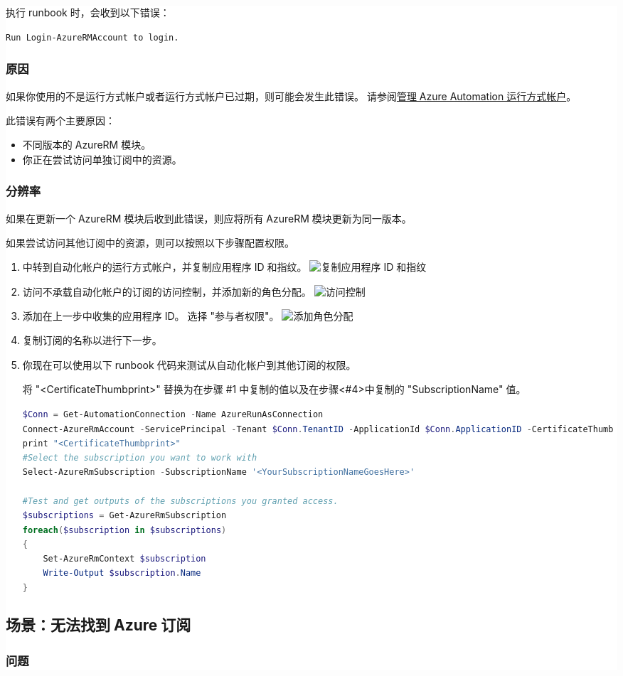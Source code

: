 执行 runbook 时，会收到以下错误：

```error
Run Login-AzureRMAccount to login.
```

### <a name="cause"></a>原因

如果你使用的不是运行方式帐户或者运行方式帐户已过期，则可能会发生此错误。 请参阅[管理 Azure Automation 运行方式帐户](https://docs.microsoft.com/azure/automation/manage-runas-account)。

此错误有两个主要原因：

* 不同版本的 AzureRM 模块。
* 你正在尝试访问单独订阅中的资源。

### <a name="resolution"></a>分辨率

如果在更新一个 AzureRM 模块后收到此错误，则应将所有 AzureRM 模块更新为同一版本。

如果尝试访问其他订阅中的资源，则可以按照以下步骤配置权限。

1. 中转到自动化帐户的运行方式帐户，并复制应用程序 ID 和指纹。
  ![复制应用程序 ID 和指纹](../media/troubleshoot-runbooks/collect-app-id.png)
1. 访问不承载自动化帐户的订阅的访问控制，并添加新的角色分配。
  ![访问控制](../media/troubleshoot-runbooks/access-control.png)
1. 添加在上一步中收集的应用程序 ID。 选择 "参与者权限"。
   ![添加角色分配](../media/troubleshoot-runbooks/add-role-assignment.png)
1. 复制订阅的名称以进行下一步。
1. 你现在可以使用以下 runbook 代码来测试从自动化帐户到其他订阅的权限。

    将 "\<CertificateThumbprint\>" 替换为在步骤 #1 中复制的值以及在步骤\<#4\>中复制的 "SubscriptionName" 值。

    ```powershell
    $Conn = Get-AutomationConnection -Name AzureRunAsConnection
    Connect-AzureRmAccount -ServicePrincipal -Tenant $Conn.TenantID -ApplicationId $Conn.ApplicationID -CertificateThumbprint "<CertificateThumbprint>"
    #Select the subscription you want to work with
    Select-AzureRmSubscription -SubscriptionName '<YourSubscriptionNameGoesHere>'

    #Test and get outputs of the subscriptions you granted access.
    $subscriptions = Get-AzureRmSubscription
    foreach($subscription in $subscriptions)
    {
        Set-AzureRmContext $subscription
        Write-Output $subscription.Name
    }
    ```

## <a name="unable-to-find-subscription"></a>场景：无法找到 Azure 订阅

### <a name="issue"></a>问题
